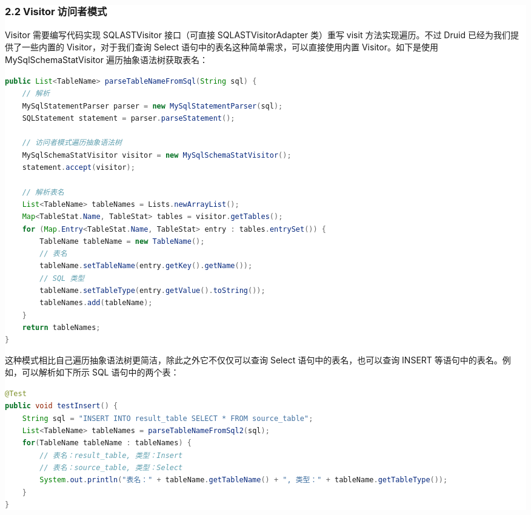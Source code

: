 ```java
```

### 2.2 Visitor 访问者模式

Visitor 需要编写代码实现 SQLASTVisitor 接口（可直接 SQLASTVisitorAdapter 类）重写 visit 方法实现遍历。不过 Druid 已经为我们提供了一些内置的 Visitor，对于我们查询 Select 语句中的表名这种简单需求，可以直接使用内置 Visitor。如下是使用 MySqlSchemaStatVisitor 遍历抽象语法树获取表名：
```java
public List<TableName> parseTableNameFromSql(String sql) {
    // 解析
    MySqlStatementParser parser = new MySqlStatementParser(sql);
    SQLStatement statement = parser.parseStatement();

    // 访问者模式遍历抽象语法树
    MySqlSchemaStatVisitor visitor = new MySqlSchemaStatVisitor();
    statement.accept(visitor);

    // 解析表名
    List<TableName> tableNames = Lists.newArrayList();
    Map<TableStat.Name, TableStat> tables = visitor.getTables();
    for (Map.Entry<TableStat.Name, TableStat> entry : tables.entrySet()) {
        TableName tableName = new TableName();
        // 表名
        tableName.setTableName(entry.getKey().getName());
        // SQL 类型
        tableName.setTableType(entry.getValue().toString());
        tableNames.add(tableName);
    }
    return tableNames;
}
```
这种模式相比自己遍历抽象语法树更简洁，除此之外它不仅仅可以查询 Select 语句中的表名，也可以查询 INSERT 等语句中的表名。例如，可以解析如下所示 SQL 语句中的两个表：
```java
@Test
public void testInsert() {
    String sql = "INSERT INTO result_table SELECT * FROM source_table";
    List<TableName> tableNames = parseTableNameFromSql2(sql);
    for(TableName tableName : tableNames) {
        // 表名：result_table, 类型：Insert
        // 表名：source_table, 类型：Select
        System.out.println("表名：" + tableName.getTableName() + ", 类型：" + tableName.getTableType());
    }
}
```
